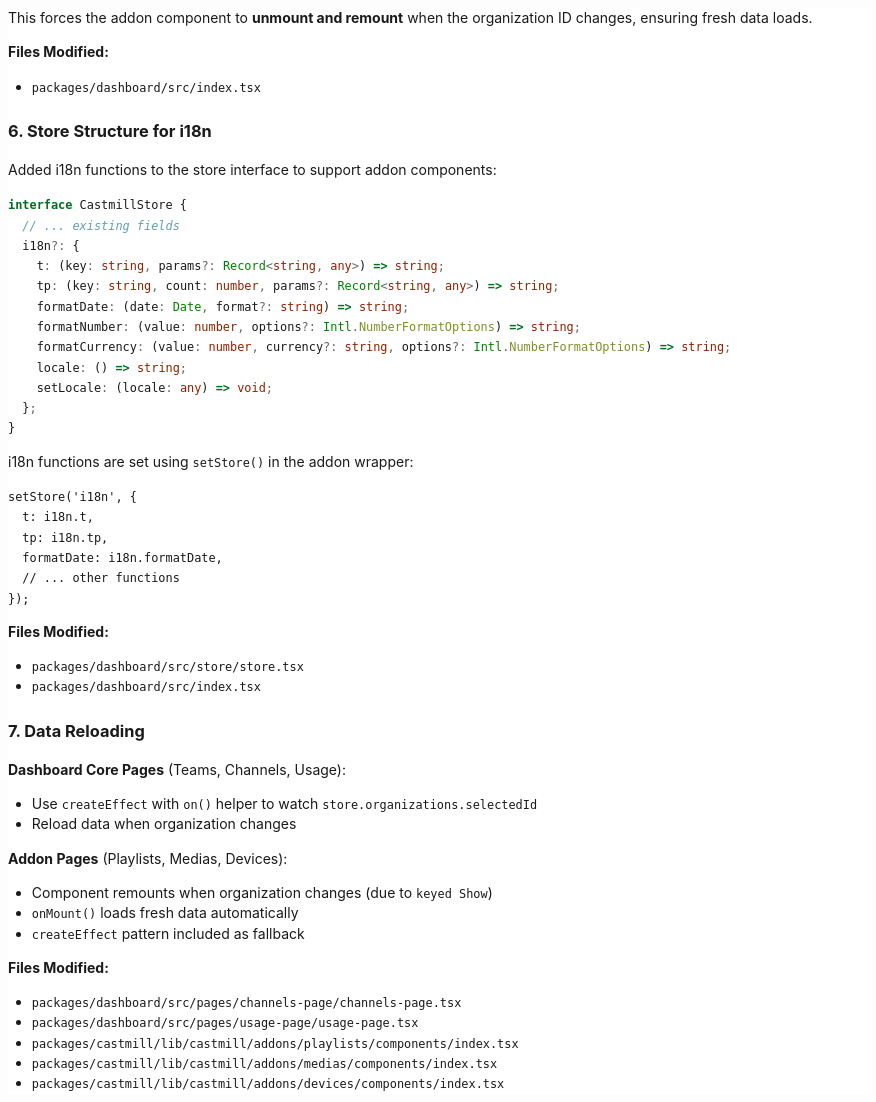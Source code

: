 This forces the addon component to **unmount and remount** when the organization ID changes, ensuring fresh data loads.

**Files Modified:**
- `packages/dashboard/src/index.tsx`

### 6. Store Structure for i18n

Added i18n functions to the store interface to support addon components:

```typescript
interface CastmillStore {
  // ... existing fields
  i18n?: {
    t: (key: string, params?: Record<string, any>) => string;
    tp: (key: string, count: number, params?: Record<string, any>) => string;
    formatDate: (date: Date, format?: string) => string;
    formatNumber: (value: number, options?: Intl.NumberFormatOptions) => string;
    formatCurrency: (value: number, currency?: string, options?: Intl.NumberFormatOptions) => string;
    locale: () => string;
    setLocale: (locale: any) => void;
  };
}
```

i18n functions are set using `setStore()` in the addon wrapper:

```tsx
setStore('i18n', {
  t: i18n.t,
  tp: i18n.tp,
  formatDate: i18n.formatDate,
  // ... other functions
});
```

**Files Modified:**
- `packages/dashboard/src/store/store.tsx`
- `packages/dashboard/src/index.tsx`

### 7. Data Reloading

**Dashboard Core Pages** (Teams, Channels, Usage):
- Use `createEffect` with `on()` helper to watch `store.organizations.selectedId`
- Reload data when organization changes

**Addon Pages** (Playlists, Medias, Devices):
- Component remounts when organization changes (due to `keyed Show`)
- `onMount()` loads fresh data automatically
- `createEffect` pattern included as fallback

**Files Modified:**
- `packages/dashboard/src/pages/channels-page/channels-page.tsx`
- `packages/dashboard/src/pages/usage-page/usage-page.tsx`
- `packages/castmill/lib/castmill/addons/playlists/components/index.tsx`
- `packages/castmill/lib/castmill/addons/medias/components/index.tsx`
- `packages/castmill/lib/castmill/addons/devices/components/index.tsx`
